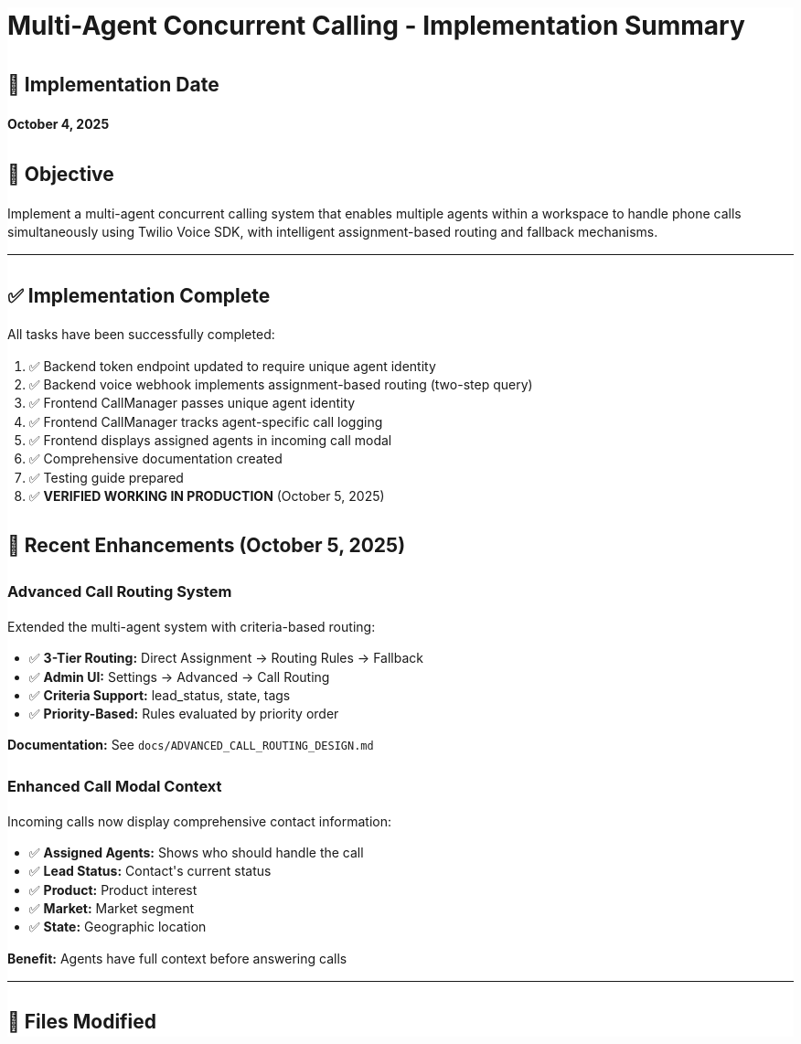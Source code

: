 # Multi-Agent Concurrent Calling - Implementation Summary

## 📅 Implementation Date
**October 4, 2025**

## 🎯 Objective
Implement a multi-agent concurrent calling system that enables multiple agents within a workspace to handle phone calls simultaneously using Twilio Voice SDK, with intelligent assignment-based routing and fallback mechanisms.

---

## ✅ Implementation Complete

All tasks have been successfully completed:

1. ✅ Backend token endpoint updated to require unique agent identity
2. ✅ Backend voice webhook implements assignment-based routing (two-step query)
3. ✅ Frontend CallManager passes unique agent identity
4. ✅ Frontend CallManager tracks agent-specific call logging
5. ✅ Frontend displays assigned agents in incoming call modal
6. ✅ Comprehensive documentation created
7. ✅ Testing guide prepared
8. ✅ **VERIFIED WORKING IN PRODUCTION** (October 5, 2025)

## 🚀 Recent Enhancements (October 5, 2025)

### Advanced Call Routing System
Extended the multi-agent system with criteria-based routing:
- ✅ **3-Tier Routing:** Direct Assignment → Routing Rules → Fallback
- ✅ **Admin UI:** Settings → Advanced → Call Routing
- ✅ **Criteria Support:** lead_status, state, tags
- ✅ **Priority-Based:** Rules evaluated by priority order

**Documentation:** See `docs/ADVANCED_CALL_ROUTING_DESIGN.md`

### Enhanced Call Modal Context
Incoming calls now display comprehensive contact information:
- ✅ **Assigned Agents:** Shows who should handle the call
- ✅ **Lead Status:** Contact's current status
- ✅ **Product:** Product interest
- ✅ **Market:** Market segment
- ✅ **State:** Geographic location

**Benefit:** Agents have full context before answering calls

---

## 📁 Files Modified
